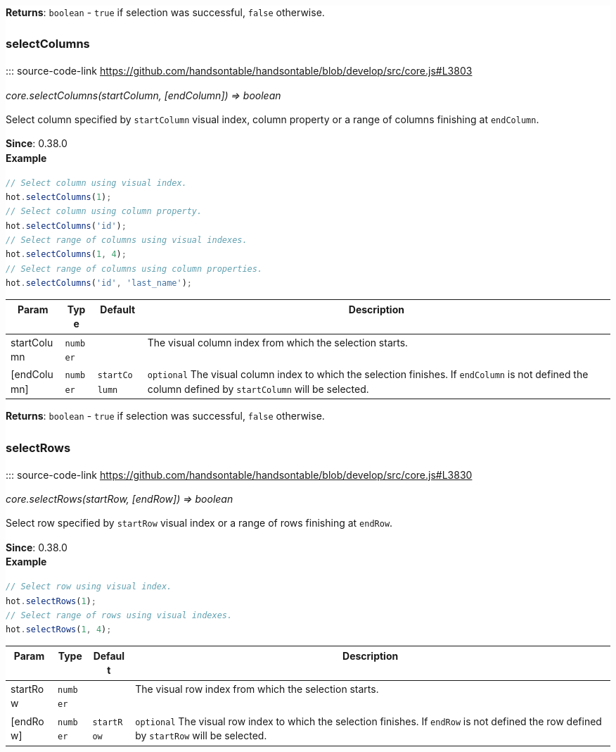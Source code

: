 
**Returns**: `boolean` - `true` if selection was successful, `false` otherwise.  

### selectColumns
::: source-code-link https://github.com/handsontable/handsontable/blob/develop/src/core.js#L3803


_core.selectColumns(startColumn, [endColumn]) ⇒ boolean_

Select column specified by `startColumn` visual index, column property or a range of columns finishing at `endColumn`.

**Since**: 0.38.0  
**Example**  
```js
// Select column using visual index.
hot.selectColumns(1);
// Select column using column property.
hot.selectColumns('id');
// Select range of columns using visual indexes.
hot.selectColumns(1, 4);
// Select range of columns using column properties.
hot.selectColumns('id', 'last_name');
```

| Param | Type | Default | Description |
| --- | --- | --- | --- |
| startColumn | `number` |  | The visual column index from which the selection starts. |
| [endColumn] | `number` | <code>startColumn</code> | `optional` The visual column index to which the selection finishes. If `endColumn`                                         is not defined the column defined by `startColumn` will be selected. |


**Returns**: `boolean` - `true` if selection was successful, `false` otherwise.  

### selectRows
::: source-code-link https://github.com/handsontable/handsontable/blob/develop/src/core.js#L3830


_core.selectRows(startRow, [endRow]) ⇒ boolean_

Select row specified by `startRow` visual index or a range of rows finishing at `endRow`.

**Since**: 0.38.0  
**Example**  
```js
// Select row using visual index.
hot.selectRows(1);
// Select range of rows using visual indexes.
hot.selectRows(1, 4);
```

| Param | Type | Default | Description |
| --- | --- | --- | --- |
| startRow | `number` |  | The visual row index from which the selection starts. |
| [endRow] | `number` | <code>startRow</code> | `optional` The visual row index to which the selection finishes. If `endRow`                                   is not defined the row defined by `startRow` will be selected. |
